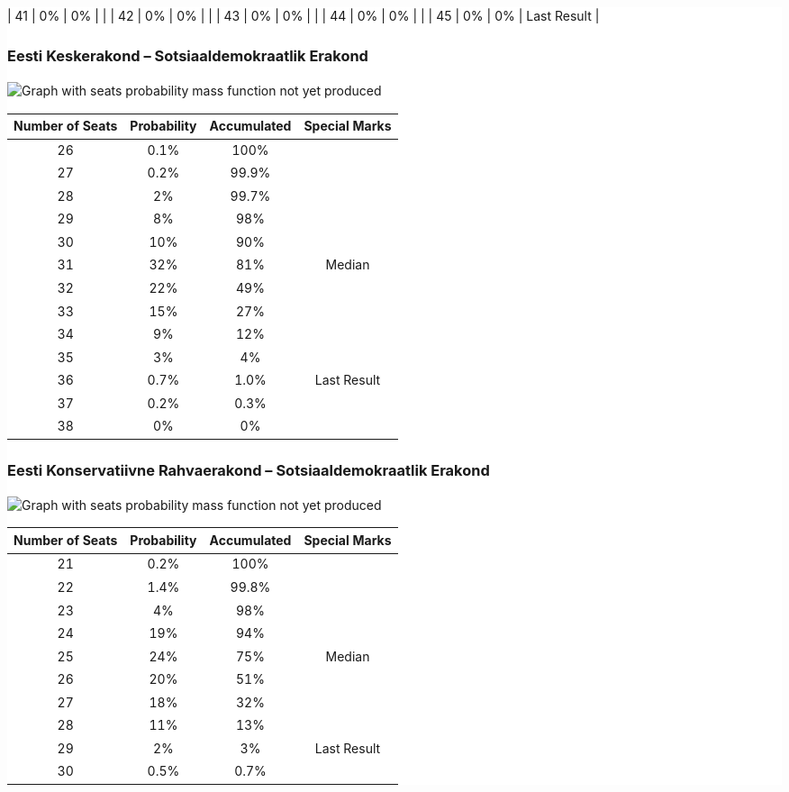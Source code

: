 | 41 | 0% | 0% |  |
| 42 | 0% | 0% |  |
| 43 | 0% | 0% |  |
| 44 | 0% | 0% |  |
| 45 | 0% | 0% | Last Result |

### Eesti Keskerakond – Sotsiaaldemokraatlik Erakond

![Graph with seats probability mass function not yet produced](2020-09-30-KantarEmor-coalitions-seats-pmf-kesk–sde.png "Seats Probability Mass Function")

| Number of Seats | Probability | Accumulated | Special Marks |
|:---------------:|:-----------:|:-----------:|:-------------:|
| 26 | 0.1% | 100% |  |
| 27 | 0.2% | 99.9% |  |
| 28 | 2% | 99.7% |  |
| 29 | 8% | 98% |  |
| 30 | 10% | 90% |  |
| 31 | 32% | 81% | Median |
| 32 | 22% | 49% |  |
| 33 | 15% | 27% |  |
| 34 | 9% | 12% |  |
| 35 | 3% | 4% |  |
| 36 | 0.7% | 1.0% | Last Result |
| 37 | 0.2% | 0.3% |  |
| 38 | 0% | 0% |  |

### Eesti Konservatiivne Rahvaerakond – Sotsiaaldemokraatlik Erakond

![Graph with seats probability mass function not yet produced](2020-09-30-KantarEmor-coalitions-seats-pmf-ekre–sde.png "Seats Probability Mass Function")

| Number of Seats | Probability | Accumulated | Special Marks |
|:---------------:|:-----------:|:-----------:|:-------------:|
| 21 | 0.2% | 100% |  |
| 22 | 1.4% | 99.8% |  |
| 23 | 4% | 98% |  |
| 24 | 19% | 94% |  |
| 25 | 24% | 75% | Median |
| 26 | 20% | 51% |  |
| 27 | 18% | 32% |  |
| 28 | 11% | 13% |  |
| 29 | 2% | 3% | Last Result |
| 30 | 0.5% | 0.7% |  |